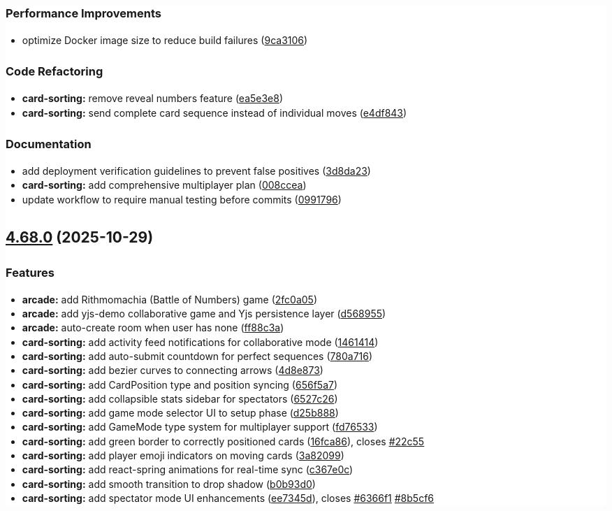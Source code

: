 
### Performance Improvements

* optimize Docker image size to reduce build failures ([9ca3106](https://github.com/antialias/soroban-abacus-flashcards/commit/9ca310636183f4970db925ce8fa368e23645eb02))


### Code Refactoring

* **card-sorting:** remove reveal numbers feature ([ea5e3e8](https://github.com/antialias/soroban-abacus-flashcards/commit/ea5e3e838bd6a5b8b38469a70aa92a0e9baba769))
* **card-sorting:** send complete card sequence instead of individual moves ([e4df843](https://github.com/antialias/soroban-abacus-flashcards/commit/e4df8432b9c4a2055d47833d56b6e9fcf325ca94))


### Documentation

* add deployment verification guidelines to prevent false positives ([3d8da23](https://github.com/antialias/soroban-abacus-flashcards/commit/3d8da2348b4e8a227e963791d15dc6718eac5af1))
* **card-sorting:** add comprehensive multiplayer plan ([008ccea](https://github.com/antialias/soroban-abacus-flashcards/commit/008ccead0f9c634fe52fd156e6f9a04d6cdd7744))
* update workflow to require manual testing before commits ([0991796](https://github.com/antialias/soroban-abacus-flashcards/commit/0991796f1eccef345f10205e675e4c33d1a62b17))

## [4.68.0](https://github.com/antialias/soroban-abacus-flashcards/compare/v4.67.1...v4.68.0) (2025-10-29)


### Features

* **arcade:** add Rithmomachia (Battle of Numbers) game ([2fc0a05](https://github.com/antialias/soroban-abacus-flashcards/commit/2fc0a05f7f557cee55f7d31b585499dd04e68ff9))
* **arcade:** add yjs-demo collaborative game and Yjs persistence layer ([d568955](https://github.com/antialias/soroban-abacus-flashcards/commit/d568955d6abf389e6ab7c6979e33122a65917a46))
* **arcade:** auto-create room when user has none ([ff88c3a](https://github.com/antialias/soroban-abacus-flashcards/commit/ff88c3a1b81703a87a1d57eeb5cc139da7d9df04))
* **card-sorting:** add activity feed notifications for collaborative mode ([1461414](https://github.com/antialias/soroban-abacus-flashcards/commit/1461414ef4d0b213af241213447c91eed1abe5fb))
* **card-sorting:** add auto-submit countdown for perfect sequences ([780a716](https://github.com/antialias/soroban-abacus-flashcards/commit/780a7161bc05c2ca6597d7d8d89f01afd33d9f4d))
* **card-sorting:** add bezier curves to connecting arrows ([4d8e873](https://github.com/antialias/soroban-abacus-flashcards/commit/4d8e873358271fe3fd50b228aea8277e20aa5966))
* **card-sorting:** add CardPosition type and position syncing ([656f5a7](https://github.com/antialias/soroban-abacus-flashcards/commit/656f5a7838ed6003c214ec484d4c37072270fa8d))
* **card-sorting:** add collapsible stats sidebar for spectators ([6527c26](https://github.com/antialias/soroban-abacus-flashcards/commit/6527c26a8166b23f074e85eb335a15800c1947a2))
* **card-sorting:** add game mode selector UI to setup phase ([d25b888](https://github.com/antialias/soroban-abacus-flashcards/commit/d25b888ffb3915d2d482442ab708ba3e159af512))
* **card-sorting:** add GameMode type system for multiplayer support ([fd76533](https://github.com/antialias/soroban-abacus-flashcards/commit/fd765335efbc91366c596c7789b92882cd3379d9))
* **card-sorting:** add green border to correctly positioned cards ([16fca86](https://github.com/antialias/soroban-abacus-flashcards/commit/16fca86b7687115f1cf565c533a512e92946e3a8)), closes [#22c55](https://github.com/antialias/soroban-abacus-flashcards/issues/22c55)
* **card-sorting:** add player emoji indicators on moving cards ([3a82099](https://github.com/antialias/soroban-abacus-flashcards/commit/3a8209975728cdcf914c43ba08339454a9e2457f))
* **card-sorting:** add react-spring animations for real-time sync ([c367e0c](https://github.com/antialias/soroban-abacus-flashcards/commit/c367e0ceece41d8e7c2bc8aebe3239ff6053a115))
* **card-sorting:** add smooth transition to drop shadow ([b0b93d0](https://github.com/antialias/soroban-abacus-flashcards/commit/b0b93d0175c8a1c8958d6ba346d969c234fdd6ff))
* **card-sorting:** add spectator mode UI enhancements ([ee7345d](https://github.com/antialias/soroban-abacus-flashcards/commit/ee7345d641e0ee72915afb9cdbd6d284b7e238bd)), closes [#6366f1](https://github.com/antialias/soroban-abacus-flashcards/issues/6366f1) [#8b5cf6](https://github.com/antialias/soroban-abacus-flashcards/issues/8b5cf6)
